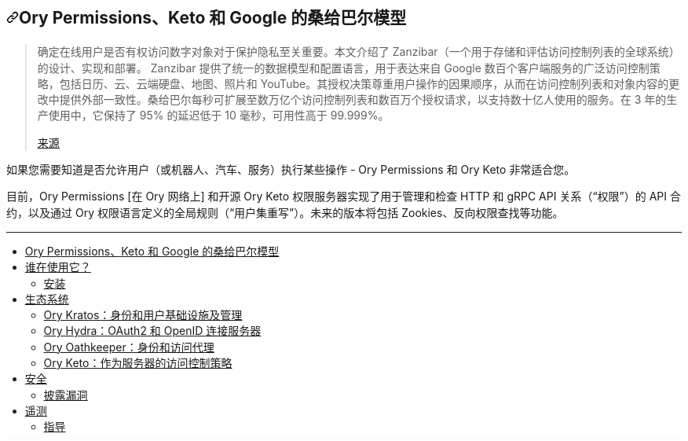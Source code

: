 <h2 tabindex="-1" dir="auto"><a id="user-content-ory-permissions-keto-and-the-googles-zanzibar-model" class="anchor" aria-hidden="true" tabindex="-1" href="#ory-permissions-keto-and-the-googles-zanzibar-model"><svg class="octicon octicon-link" viewBox="0 0 16 16" version="1.1" width="16" height="16" aria-hidden="true"><path d="m7.775 3.275 1.25-1.25a3.5 3.5 0 1 1 4.95 4.95l-2.5 2.5a3.5 3.5 0 0 1-4.95 0 .751.751 0 0 1 .018-1.042.751.751 0 0 1 1.042-.018 1.998 1.998 0 0 0 2.83 0l2.5-2.5a2.002 2.002 0 0 0-2.83-2.83l-1.25 1.25a.751.751 0 0 1-1.042-.018.751.751 0 0 1-.018-1.042Zm-4.69 9.64a1.998 1.998 0 0 0 2.83 0l1.25-1.25a.751.751 0 0 1 1.042.018.751.751 0 0 1 .018 1.042l-1.25 1.25a3.5 3.5 0 1 1-4.95-4.95l2.5-2.5a3.5 3.5 0 0 1 4.95 0 .751.751 0 0 1-.018 1.042.751.751 0 0 1-1.042.018 1.998 1.998 0 0 0-2.83 0l-2.5 2.5a1.998 1.998 0 0 0 0 2.83Z"></path></svg></a><font style="vertical-align: inherit;"><font style="vertical-align: inherit;">Ory Permissions、Keto 和 Google 的桑给巴尔模型</font></font></h2>
<blockquote>
<p dir="auto"><font style="vertical-align: inherit;"><font style="vertical-align: inherit;">确定在线用户是否有权访问数字对象对于保护隐私至关重要。本文介绍了 Zanzibar（一个用于存储和评估访问控制列表的全球系统）的设计、实现和部署。 Zanzibar 提供了统一的数据模型和配置语言，用于表达来自 Google 数百个客户端服务的广泛访问控制策略，包括日历、云、云端硬盘、地图、照片和 YouTube。其授权决策尊重用户操作的因果顺序，从而在访问控制列表和对象内容的更改中提供外部一致性。桑给巴尔每秒可扩展至数万亿个访问控制列表和数百万个授权请求，以支持数十亿人使用的服务。在 3 年的生产使用中，它保持了 95% 的延迟低于 10 毫秒，可用性高于 99.999%。</font></font></p>
<p dir="auto"><a href="https://research.google/pubs/pub48190/" rel="nofollow"><font style="vertical-align: inherit;"><font style="vertical-align: inherit;">来源</font></font></a></p>
</blockquote>
<p dir="auto"><font style="vertical-align: inherit;"><font style="vertical-align: inherit;">如果您需要知道是否允许用户（或机器人、汽车、服务）执行某些操作 - Ory Permissions 和 Ory Keto 非常适合您。</font></font></p>
<p dir="auto"><font style="vertical-align: inherit;"><font style="vertical-align: inherit;">目前，Ory Permissions [在 Ory 网络上] 和开源 Ory Keto 权限服务器实现了用于管理和检查 HTTP 和 gRPC API 关系（“权限”）的 API 合约，以及通过 Ory 权限语言定义的全局规则（“用户集重写”）。未来的版本将包括 Zookies、反向权限查找等功能。</font></font></p>
<hr>


<ul dir="auto">
<li><a href="#ory-permissions-keto-and-the-googles-zanzibar-model"><font style="vertical-align: inherit;"><font style="vertical-align: inherit;">Ory Permissions、Keto 和 Google 的桑给巴尔模型</font></font></a></li>
<li><a href="#whos-using-it"><font style="vertical-align: inherit;"><font style="vertical-align: inherit;">谁在使用它？</font></font></a>
<ul dir="auto">
<li><a href="#installation"><font style="vertical-align: inherit;"><font style="vertical-align: inherit;">安装</font></font></a></li>
</ul>
</li>
<li><a href="#ecosystem"><font style="vertical-align: inherit;"><font style="vertical-align: inherit;">生态系统</font></font></a>
<ul dir="auto">
<li><a href="#ory-kratos-identity-and-user-infrastructure-and-management"><font style="vertical-align: inherit;"><font style="vertical-align: inherit;">Ory Kratos：身份和用户基础设施及管理</font></font></a></li>
<li><a href="#ory-hydra-oauth2--openid-connect-server"><font style="vertical-align: inherit;"><font style="vertical-align: inherit;">Ory Hydra：OAuth2 和 OpenID 连接服务器</font></font></a></li>
<li><a href="#ory-oathkeeper-identity--access-proxy"><font style="vertical-align: inherit;"><font style="vertical-align: inherit;">Ory Oathkeeper：身份和访问代理</font></font></a></li>
<li><a href="#ory-keto-access-control-policies-as-a-server"><font style="vertical-align: inherit;"><font style="vertical-align: inherit;">Ory Keto：作为服务器的访问控制策略</font></font></a></li>
</ul>
</li>
<li><a href="#security"><font style="vertical-align: inherit;"><font style="vertical-align: inherit;">安全</font></font></a>
<ul dir="auto">
<li><a href="#disclosing-vulnerabilities"><font style="vertical-align: inherit;"><font style="vertical-align: inherit;">披露漏洞</font></font></a></li>
</ul>
</li>
<li><a href="#telemetry"><font style="vertical-align: inherit;"><font style="vertical-align: inherit;">遥测</font></font></a>
<ul dir="auto">
<li><a href="#guide"><font style="vertical-align: inherit;"><font style="vertical-align: inherit;">指导</font></font></a></li>